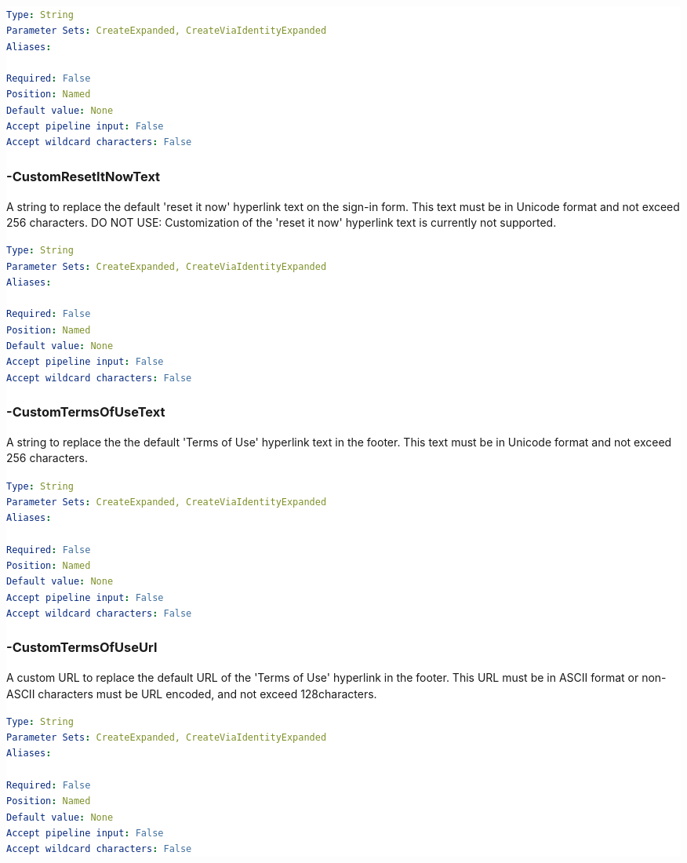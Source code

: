 ```yaml
Type: String
Parameter Sets: CreateExpanded, CreateViaIdentityExpanded
Aliases:

Required: False
Position: Named
Default value: None
Accept pipeline input: False
Accept wildcard characters: False
```

### -CustomResetItNowText
A string to replace the default 'reset it now' hyperlink text on the sign-in form.
This text must be in Unicode format and not exceed 256 characters.
DO NOT USE: Customization of the 'reset it now' hyperlink text is currently not supported.

```yaml
Type: String
Parameter Sets: CreateExpanded, CreateViaIdentityExpanded
Aliases:

Required: False
Position: Named
Default value: None
Accept pipeline input: False
Accept wildcard characters: False
```

### -CustomTermsOfUseText
A string to replace the the default 'Terms of Use' hyperlink text in the footer.
This text must be in Unicode format and not exceed 256 characters.

```yaml
Type: String
Parameter Sets: CreateExpanded, CreateViaIdentityExpanded
Aliases:

Required: False
Position: Named
Default value: None
Accept pipeline input: False
Accept wildcard characters: False
```

### -CustomTermsOfUseUrl
A custom URL to replace the default URL of the 'Terms of Use' hyperlink in the footer.
This URL must be in ASCII format or non-ASCII characters must be URL encoded, and not exceed 128characters.

```yaml
Type: String
Parameter Sets: CreateExpanded, CreateViaIdentityExpanded
Aliases:

Required: False
Position: Named
Default value: None
Accept pipeline input: False
Accept wildcard characters: False
```
